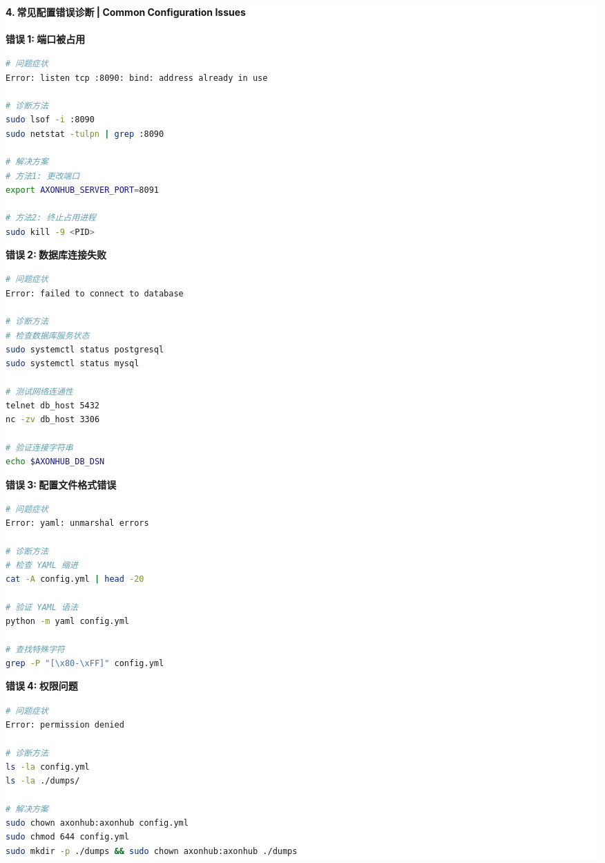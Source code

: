 #### 4. 常见配置错误诊断 | Common Configuration Issues

**错误 1: 端口被占用**
```bash
# 问题症状
Error: listen tcp :8090: bind: address already in use

# 诊断方法
sudo lsof -i :8090
sudo netstat -tulpn | grep :8090

# 解决方案
# 方法1: 更改端口
export AXONHUB_SERVER_PORT=8091

# 方法2: 终止占用进程
sudo kill -9 <PID>
```

**错误 2: 数据库连接失败**
```bash
# 问题症状
Error: failed to connect to database

# 诊断方法
# 检查数据库服务状态
sudo systemctl status postgresql
sudo systemctl status mysql

# 测试网络连通性
telnet db_host 5432
nc -zv db_host 3306

# 验证连接字符串
echo $AXONHUB_DB_DSN
```

**错误 3: 配置文件格式错误**
```bash
# 问题症状
Error: yaml: unmarshal errors

# 诊断方法
# 检查 YAML 缩进
cat -A config.yml | head -20

# 验证 YAML 语法
python -m yaml config.yml

# 查找特殊字符
grep -P "[\x80-\xFF]" config.yml
```

**错误 4: 权限问题**
```bash
# 问题症状
Error: permission denied

# 诊断方法
ls -la config.yml
ls -la ./dumps/

# 解决方案
sudo chown axonhub:axonhub config.yml
sudo chmod 644 config.yml
sudo mkdir -p ./dumps && sudo chown axonhub:axonhub ./dumps
```
